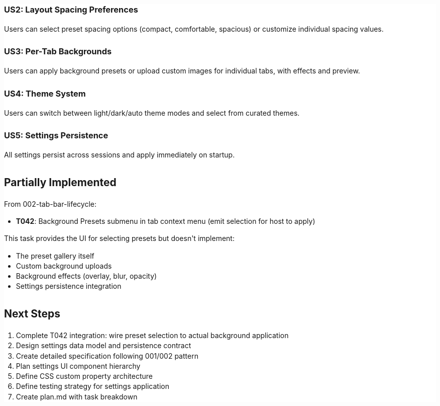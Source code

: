 ### US2: Layout Spacing Preferences

Users can select preset spacing options (compact, comfortable, spacious) or customize individual spacing values.

### US3: Per-Tab Backgrounds

Users can apply background presets or upload custom images for individual tabs, with effects and preview.

### US4: Theme System

Users can switch between light/dark/auto theme modes and select from curated themes.

### US5: Settings Persistence

All settings persist across sessions and apply immediately on startup.

## Partially Implemented

From 002-tab-bar-lifecycle:

- **T042**: Background Presets submenu in tab context menu (emit selection for host to apply)

This task provides the UI for selecting presets but doesn't implement:

- The preset gallery itself
- Custom background uploads
- Background effects (overlay, blur, opacity)
- Settings persistence integration

## Next Steps

1. Complete T042 integration: wire preset selection to actual background application
2. Design settings data model and persistence contract
3. Create detailed specification following 001/002 pattern
4. Plan settings UI component hierarchy
5. Define CSS custom property architecture
6. Define testing strategy for settings application
7. Create plan.md with task breakdown
